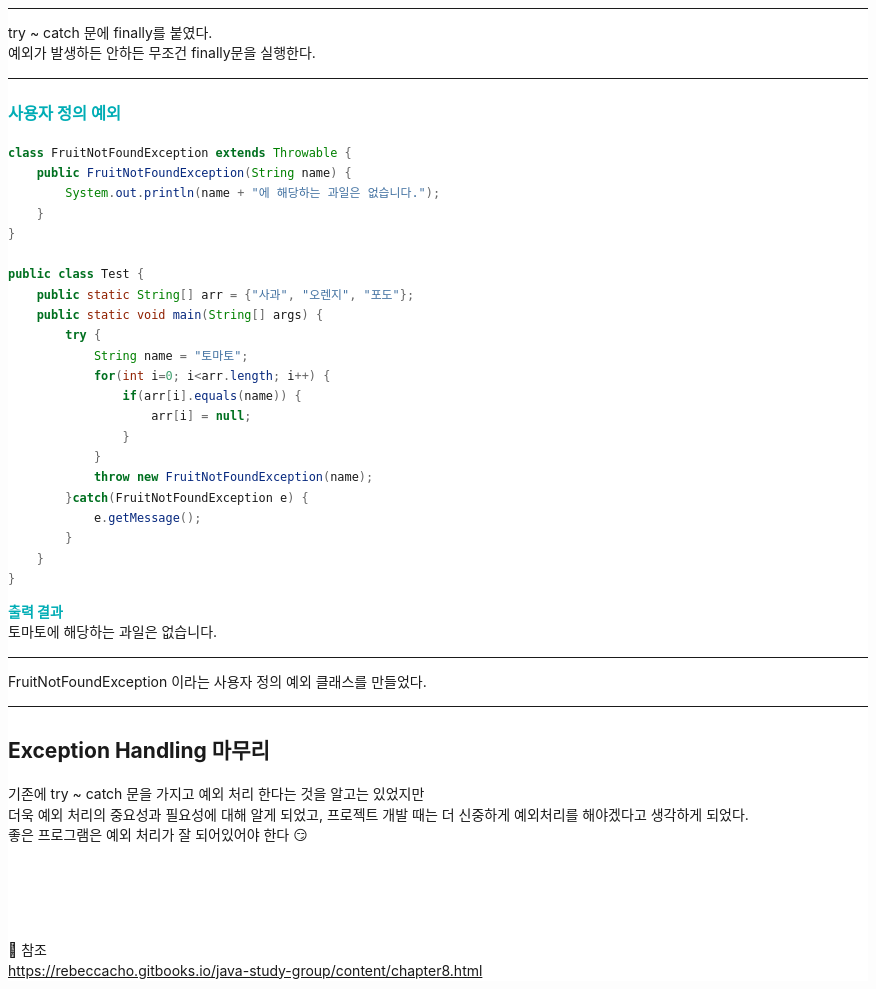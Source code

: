 <hr>

try ~ catch 문에 finally를 붙였다.<br>
예외가 발생하든 안하든 무조건 finally문을 실행한다.<br>
<hr>

### <a style="color:#00adb5"><b>사용자 정의 예외</b></a>

```java
class FruitNotFoundException extends Throwable {
	public FruitNotFoundException(String name) {
		System.out.println(name + "에 해당하는 과일은 없습니다.");
	}
}

public class Test {
	public static String[] arr = {"사과", "오렌지", "포도"};
	public static void main(String[] args) {
		try {
			String name = "토마토";
			for(int i=0; i<arr.length; i++) {
				if(arr[i].equals(name)) {
					arr[i] = null;
				}
			}
			throw new FruitNotFoundException(name);
		}catch(FruitNotFoundException e) {
			e.getMessage();
		}
	}
}
```
<a style="color:#00adb5"><b>출력 결과</b></a><br>
토마토에 해당하는 과일은 없습니다.

<hr>
FruitNotFoundException 이라는 사용자 정의 예외 클래스를 만들었다.<br>
<hr>

## Exception Handling 마무리
기존에 try ~ catch 문을 가지고 예외 처리 한다는 것을 알고는 있었지만<br>
더욱 예외 처리의 중요성과 필요성에 대해 알게 되었고, 프로젝트 개발 때는 더 신중하게 예외처리를 해야겠다고 생각하게 되었다.<br>
좋은 프로그램은 예외 처리가 잘 되어있어야 한다 😏

<br><br><br><br>
👏 참조<br>
<a href="https://rebeccacho.gitbooks.io/java-study-group/content/chapter8.html" target=_blank>https://rebeccacho.gitbooks.io/java-study-group/content/chapter8.html</a>